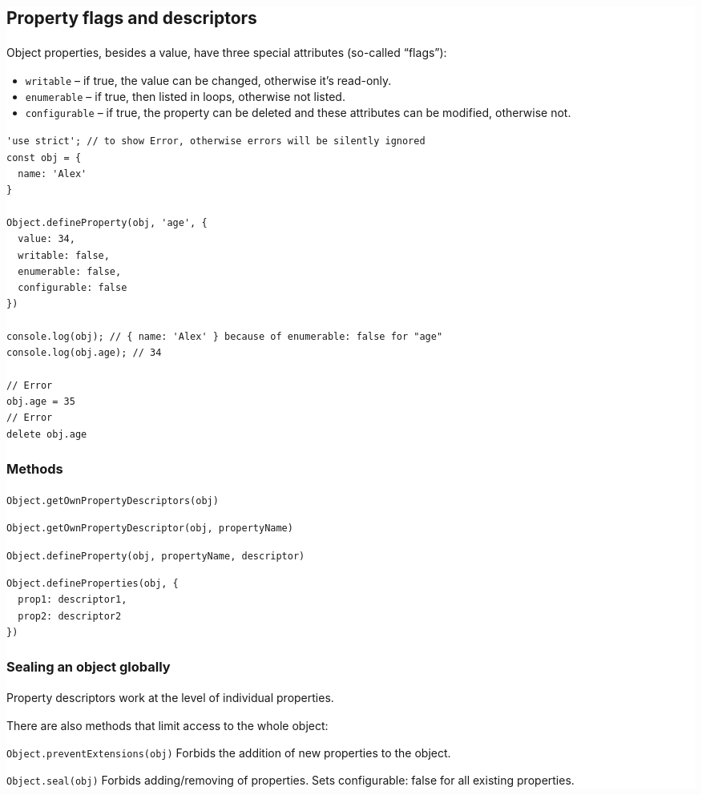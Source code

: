 
## Property flags and descriptors
Object properties, besides a value, have three special attributes (so-called “flags”):

- `writable` – if true, the value can be changed, otherwise it’s read-only.
- `enumerable` – if true, then listed in loops, otherwise not listed.
- `configurable` – if true, the property can be deleted and these attributes can be modified, otherwise not.

```
'use strict'; // to show Error, otherwise errors will be silently ignored
const obj = {
  name: 'Alex'
}

Object.defineProperty(obj, 'age', {
  value: 34,
  writable: false,
  enumerable: false,
  configurable: false
})

console.log(obj); // { name: 'Alex' } because of enumerable: false for "age"
console.log(obj.age); // 34

// Error
obj.age = 35
// Error
delete obj.age
```

### Methods
`Object.getOwnPropertyDescriptors(obj)`

`Object.getOwnPropertyDescriptor(obj, propertyName)`

`Object.defineProperty(obj, propertyName, descriptor)`

```
Object.defineProperties(obj, {
  prop1: descriptor1,
  prop2: descriptor2
})
```

### Sealing an object globally
Property descriptors work at the level of individual properties.

There are also methods that limit access to the whole object:

`Object.preventExtensions(obj)`
Forbids the addition of new properties to the object.

`Object.seal(obj)`
Forbids adding/removing of properties. Sets configurable: false for all existing properties.
